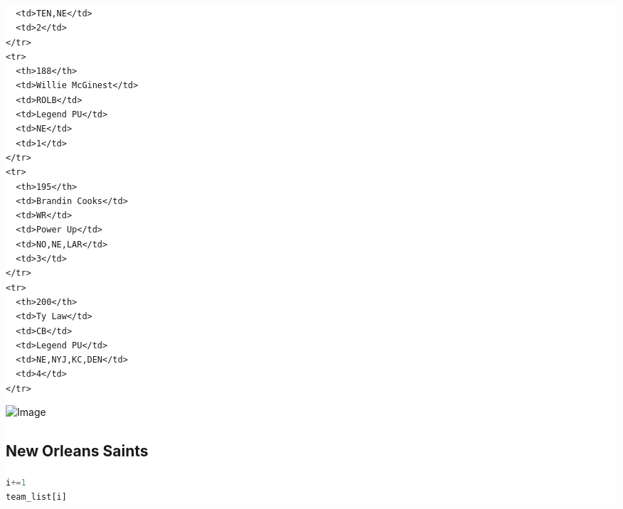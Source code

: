       <td>TEN,NE</td>
      <td>2</td>
    </tr>
    <tr>
      <th>188</th>
      <td>Willie McGinest</td>
      <td>ROLB</td>
      <td>Legend PU</td>
      <td>NE</td>
      <td>1</td>
    </tr>
    <tr>
      <th>195</th>
      <td>Brandin Cooks</td>
      <td>WR</td>
      <td>Power Up</td>
      <td>NO,NE,LAR</td>
      <td>3</td>
    </tr>
    <tr>
      <th>200</th>
      <td>Ty Law</td>
      <td>CB</td>
      <td>Legend PU</td>
      <td>NE,NYJ,KC,DEN</td>
      <td>4</td>
    </tr>
  </tbody>
</table>
</div>



![Image](http://content.sportslogos.net/logos/7/175/thumbs/907.gif)

## New Orleans Saints


```python
i+=1
team_list[i]
```




<div>
<style scoped>
    .dataframe tbody tr th:only-of-type {
        vertical-align: middle;
    }

    .dataframe tbody tr th {
        vertical-align: top;
    }
